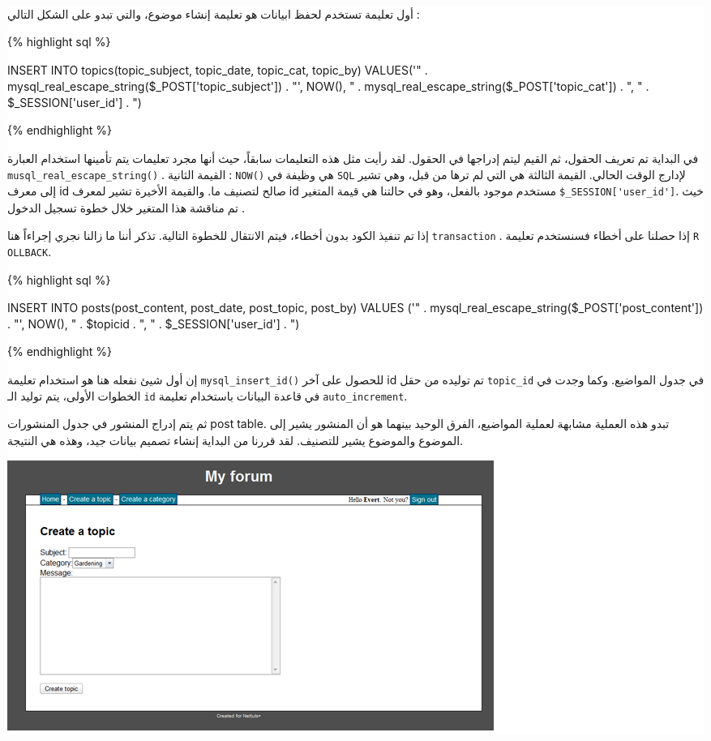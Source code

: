 أول تعليمة تستخدم لحفظ ابيانات هو تعليمة إنشاء موضوع، والتي تبدو على الشكل التالي :

{% highlight sql %}

INSERT INTO
    topics(topic_subject,
               topic_date,
               topic_cat,
               topic_by)
VALUES('" . mysql_real_escape_string($_POST['topic_subject']) . "',
       NOW(),
       " . mysql_real_escape_string($_POST['topic_cat']) . ",
       " . $_SESSION['user_id'] . ")

{% endhighlight %} 

في البداية تم تعريف الحقول، ثم القيم ليتم إدراجها في الحقول. لقد رأيت مثل هذه التعليمات سابقاً، حيث أنها مجرد تعليمات يتم تأمينها استخدام العبارة `musql_real_escape_string()` . القيمة الثانية : `NOW()` هي وظيفة في `SQL` لإدارج الوقت الحالي. القيمة الثالثة هي التي لم ترها من قبل، وهي تشير إلى معرف id صالح لتصنيف ما. والقيمة الأخيرة تشير لمعرف id مستخدم موجود بالفعل، وهو في حالتنا هي قيمة المتغير `$_SESSION['user_id']`.  خيث تم مناقشة هذا المتغير خلال خطوة تسجيل الدخول .

إذا تم تنفيذ الكود بدون أخطاء، فيتم الانتقال للخطوة التالية. تذكر أننا ما زالنا نجري إجراءاً هنا `transaction` . إذا حصلنا على أخطاء فسنستخدم تعليمة `ROLLBACK`.

{% highlight sql %}

INSERT INTO
        posts(post_content,
        post_date,
        post_topic,
        post_by)
VALUES
        ('" . mysql_real_escape_string($_POST['post_content']) . "',
         NOW(),
         " . $topicid . ",
         " . $_SESSION['user_id'] . ")

{% endhighlight %} 

إن أول شيئ نفعله هنا هو استخدام تعليمة `mysql_insert_id()` للحصول على آخر id تم توليده من حقل `topic_id` في جدول المواضيع. وكما وجدت في الخطوات الأولى، يتم توليد الـ `id` في قاعدة البيانات باستخدام تعليمة `auto_increment`.

ثم يتم إدراج المنشور في جدول المنشورات post table. تبدو هذه العملية مشابهة لعملية المواضيع، الفرق الوحيد بينهما هو أن المنشور يشير إلى الموضوع والموضوع يشير للتصنيف. لقد قررنا من البداية إنشاء تصميم بيانات جيد، وهذه هي النتيجة.

![كيفية عمل منتدى باستخدام php و MySQL من الصفر-7](/assets/7.png "كيفية عمل منتدى باستخدام php و MySQL من الصفر-7")
